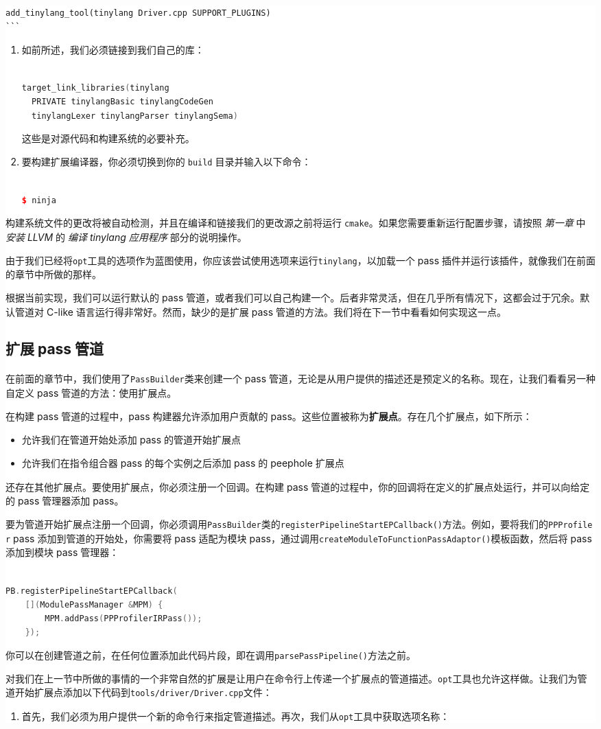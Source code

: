     add_tinylang_tool(tinylang Driver.cpp SUPPORT_PLUGINS)
    ```

1.  如前所述，我们必须链接到我们自己的库：

    ```cpp

    target_link_libraries(tinylang
      PRIVATE tinylangBasic tinylangCodeGen
      tinylangLexer tinylangParser tinylangSema)
    ```

    这些是对源代码和构建系统的必要补充。

1.  要构建扩展编译器，你必须切换到你的 `build` 目录并输入以下命令：

    ```cpp

    $ ninja
    ```

构建系统文件的更改将被自动检测，并且在编译和链接我们的更改源之前将运行 `cmake`。如果您需要重新运行配置步骤，请按照 *第一章* 中 *安装 LLVM* 的 *编译 tinylang 应用程序* 部分的说明操作。

由于我们已经将`opt`工具的选项作为蓝图使用，你应该尝试使用选项来运行`tinylang`，以加载一个 pass 插件并运行该插件，就像我们在前面的章节中所做的那样。

根据当前实现，我们可以运行默认的 pass 管道，或者我们可以自己构建一个。后者非常灵活，但在几乎所有情况下，这都会过于冗余。默认管道对 C-like 语言运行得非常好。然而，缺少的是扩展 pass 管道的方法。我们将在下一节中看看如何实现这一点。

## 扩展 pass 管道

在前面的章节中，我们使用了`PassBuilder`类来创建一个 pass 管道，无论是从用户提供的描述还是预定义的名称。现在，让我们看看另一种自定义 pass 管道的方法：使用扩展点。

在构建 pass 管道的过程中，pass 构建器允许添加用户贡献的 pass。这些位置被称为**扩展点**。存在几个扩展点，如下所示：

+   允许我们在管道开始处添加 pass 的管道开始扩展点

+   允许我们在指令组合器 pass 的每个实例之后添加 pass 的 peephole 扩展点

还存在其他扩展点。要使用扩展点，你必须注册一个回调。在构建 pass 管道的过程中，你的回调将在定义的扩展点处运行，并可以向给定的 pass 管理器添加 pass。

要为管道开始扩展点注册一个回调，你必须调用`PassBuilder`类的`registerPipelineStartEPCallback()`方法。例如，要将我们的`PPProfiler` pass 添加到管道的开始处，你需要将 pass 适配为模块 pass，通过调用`createModuleToFunctionPassAdaptor()`模板函数，然后将 pass 添加到模块 pass 管理器：

```cpp

PB.registerPipelineStartEPCallback(
    [](ModulePassManager &MPM) {
        MPM.addPass(PPProfilerIRPass());
    });
```

你可以在创建管道之前，在任何位置添加此代码片段，即在调用`parsePassPipeline()`方法之前。

对我们在上一节中所做的事情的一个非常自然的扩展是让用户在命令行上传递一个扩展点的管道描述。`opt`工具也允许这样做。让我们为管道开始扩展点添加以下代码到`tools/driver/Driver.cpp`文件：

1.  首先，我们必须为用户提供一个新的命令行来指定管道描述。再次，我们从`opt`工具中获取选项名称：
